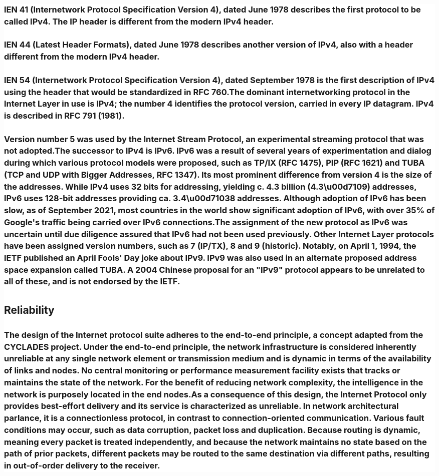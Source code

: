 ### IEN 41 (Internetwork Protocol Specification Version 4), dated June 1978 describes the first protocol to be called IPv4.  The IP header is different from the modern IPv4 header. 
### IEN 44 (Latest Header Formats), dated June 1978 describes another version of IPv4, also with a header different from the modern IPv4 header. 
### IEN 54 (Internetwork Protocol Specification Version 4), dated September 1978 is the first description of IPv4 using the header that would be standardized in RFC 760.The dominant internetworking protocol in the Internet Layer in use is IPv4; the number 4 identifies the protocol version, carried in every IP datagram. IPv4 is described in RFC 791 (1981). 
### Version number 5 was used by the Internet Stream Protocol, an experimental streaming protocol that was not adopted.The successor to IPv4 is IPv6. IPv6 was a result of several years of experimentation and dialog during which various protocol models were proposed, such as TP/IX (RFC 1475), PIP (RFC 1621) and TUBA (TCP and UDP with Bigger Addresses, RFC 1347). Its most prominent difference from version 4 is the size of the addresses. While IPv4 uses 32 bits for addressing, yielding c. 4.3 billion (4.3\u00d7109) addresses, IPv6 uses 128-bit addresses providing ca. 3.4\u00d71038 addresses. Although adoption of IPv6 has been slow, as of September 2021, most countries in the world show significant adoption of IPv6, with over 35% of Google's traffic being carried over IPv6 connections.The assignment of the new protocol as IPv6 was uncertain until due diligence assured that IPv6 had not been used previously. Other Internet Layer protocols have been assigned version numbers, such as 7 (IP/TX), 8 and 9 (historic). Notably, on April 1, 1994, the IETF published an April Fools' Day joke about IPv9. IPv9 was also used in an alternate proposed address space expansion called TUBA. A 2004 Chinese proposal for an \"IPv9\" protocol appears to be unrelated to all of these, and is not endorsed by the IETF.
## Reliability  
### The design of the Internet protocol suite adheres to the end-to-end principle, a concept adapted from the CYCLADES project. Under the end-to-end principle, the network infrastructure is considered inherently unreliable at any single network element or transmission medium and is dynamic in terms of the availability of links and nodes. No central monitoring or performance measurement facility exists that tracks or maintains the state of the network. For the benefit of reducing network complexity, the intelligence in the network is purposely located in the end nodes.As a consequence of this design, the Internet Protocol only provides best-effort delivery and its service is characterized as unreliable. In network architectural parlance, it is a connectionless protocol, in contrast to connection-oriented communication. Various fault conditions may occur, such as data corruption, packet loss and duplication. Because routing is dynamic, meaning every packet is treated independently, and because the network maintains no state based on the path of prior packets, different packets may be routed to the same destination via different paths, resulting in out-of-order delivery to the receiver. 